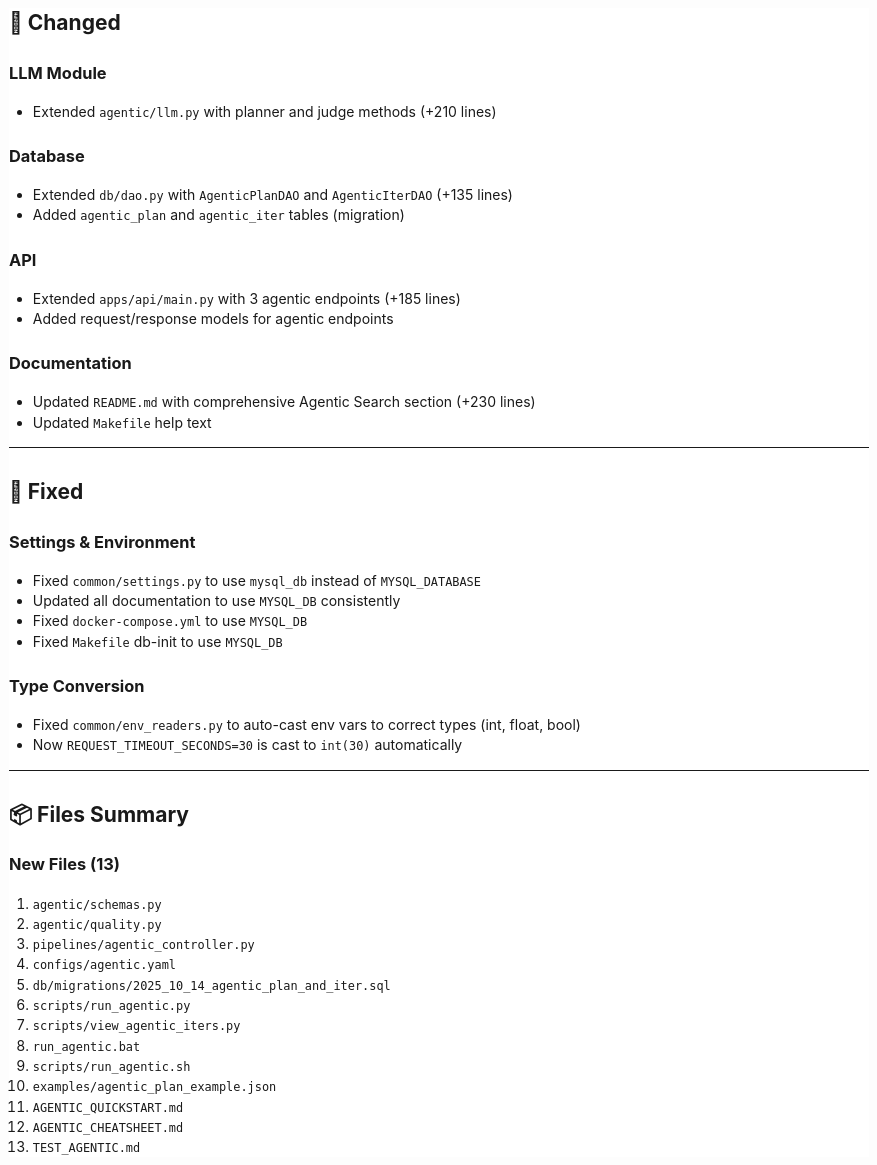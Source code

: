 
## 🔧 **Changed**

### **LLM Module**
- Extended `agentic/llm.py` with planner and judge methods (+210 lines)

### **Database**
- Extended `db/dao.py` with `AgenticPlanDAO` and `AgenticIterDAO` (+135 lines)
- Added `agentic_plan` and `agentic_iter` tables (migration)

### **API**
- Extended `apps/api/main.py` with 3 agentic endpoints (+185 lines)
- Added request/response models for agentic endpoints

### **Documentation**
- Updated `README.md` with comprehensive Agentic Search section (+230 lines)
- Updated `Makefile` help text

---

## 🐛 **Fixed**

### **Settings & Environment**
- Fixed `common/settings.py` to use `mysql_db` instead of `MYSQL_DATABASE`
- Updated all documentation to use `MYSQL_DB` consistently
- Fixed `docker-compose.yml` to use `MYSQL_DB`
- Fixed `Makefile` db-init to use `MYSQL_DB`

### **Type Conversion**
- Fixed `common/env_readers.py` to auto-cast env vars to correct types (int, float, bool)
- Now `REQUEST_TIMEOUT_SECONDS=30` is cast to `int(30)` automatically

---

## 📦 **Files Summary**

### **New Files (13)**
1. `agentic/schemas.py`
2. `agentic/quality.py`
3. `pipelines/agentic_controller.py`
4. `configs/agentic.yaml`
5. `db/migrations/2025_10_14_agentic_plan_and_iter.sql`
6. `scripts/run_agentic.py`
7. `scripts/view_agentic_iters.py`
8. `run_agentic.bat`
9. `scripts/run_agentic.sh`
10. `examples/agentic_plan_example.json`
11. `AGENTIC_QUICKSTART.md`
12. `AGENTIC_CHEATSHEET.md`
13. `TEST_AGENTIC.md`
